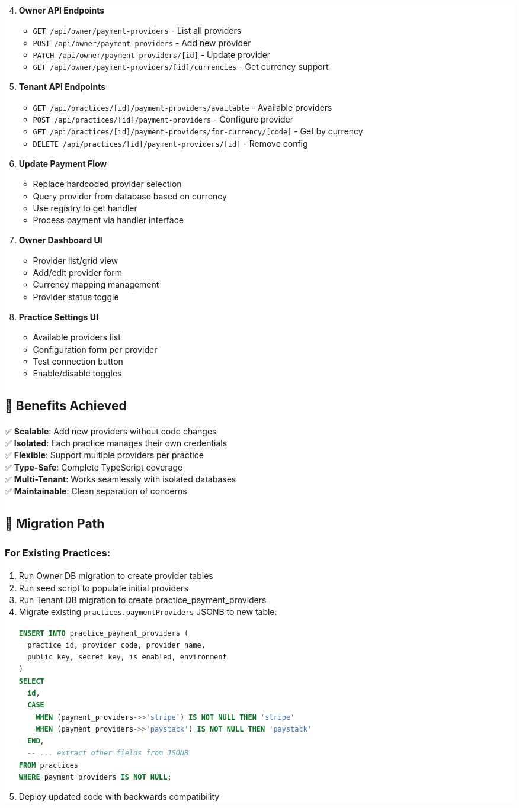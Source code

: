 4. **Owner API Endpoints**

   - `GET /api/owner/payment-providers` - List all providers
   - `POST /api/owner/payment-providers` - Add new provider
   - `PATCH /api/owner/payment-providers/[id]` - Update provider
   - `GET /api/owner/payment-providers/[id]/currencies` - Get currency support

5. **Tenant API Endpoints**

   - `GET /api/practices/[id]/payment-providers/available` - Available providers
   - `POST /api/practices/[id]/payment-providers` - Configure provider
   - `GET /api/practices/[id]/payment-providers/for-currency/[code]` - Get by currency
   - `DELETE /api/practices/[id]/payment-providers/[id]` - Remove config

6. **Update Payment Flow**

   - Replace hardcoded provider selection
   - Query provider from database based on currency
   - Use registry to get handler
   - Process payment via handler interface

7. **Owner Dashboard UI**

   - Provider list/grid view
   - Add/edit provider form
   - Currency mapping management
   - Provider status toggle

8. **Practice Settings UI**
   - Available providers list
   - Configuration form per provider
   - Test connection button
   - Enable/disable toggles

## 🎯 Benefits Achieved

✅ **Scalable**: Add new providers without code changes  
✅ **Isolated**: Each practice manages their own credentials  
✅ **Flexible**: Support multiple providers per practice  
✅ **Type-Safe**: Complete TypeScript coverage  
✅ **Multi-Tenant**: Works seamlessly with isolated databases  
✅ **Maintainable**: Clean separation of concerns

## 📝 Migration Path

### For Existing Practices:

1. Run Owner DB migration to create provider tables
2. Run seed script to populate initial providers
3. Run Tenant DB migration to create practice_payment_providers
4. Migrate existing `practices.paymentProviders` JSONB to new table:
   ```sql
   INSERT INTO practice_payment_providers (
     practice_id, provider_code, provider_name,
     public_key, secret_key, is_enabled, environment
   )
   SELECT
     id,
     CASE
       WHEN (payment_providers->>'stripe') IS NOT NULL THEN 'stripe'
       WHEN (payment_providers->>'paystack') IS NOT NULL THEN 'paystack'
     END,
     -- ... extract other fields from JSONB
   FROM practices
   WHERE payment_providers IS NOT NULL;
   ```
5. Deploy updated code with backwards compatibility